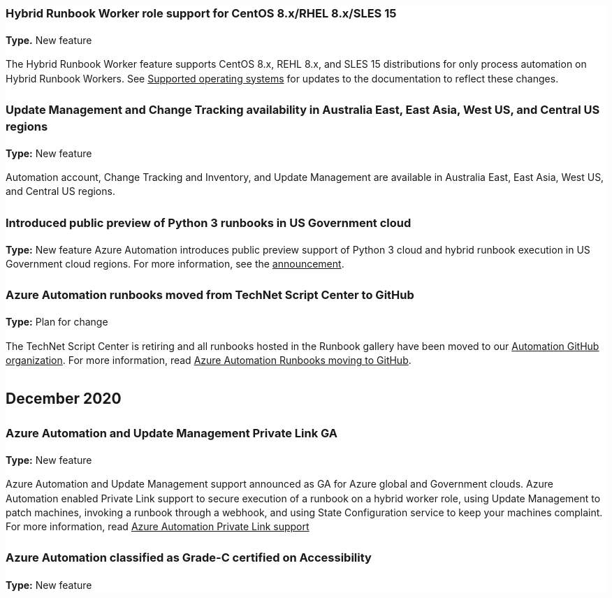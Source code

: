 ### Hybrid Runbook Worker role support for CentOS 8.x/RHEL 8.x/SLES 15

**Type.** New feature

The Hybrid Runbook Worker feature supports CentOS 8.x, REHL 8.x, and SLES 15 distributions for only process automation on Hybrid Runbook Workers. See [Supported operating systems](automation-linux-hrw-install.md#supported-linux-operating-systems) for updates to the documentation to reflect these changes.

### Update Management and Change Tracking availability in Australia East, East Asia, West US, and Central US regions

**Type:** New feature

Automation account, Change Tracking and Inventory, and Update Management are available in Australia East, East Asia, West US, and Central US regions.

### Introduced public preview of Python 3 runbooks in US Government cloud

**Type:** New feature
Azure Automation introduces public preview support of Python 3 cloud and hybrid runbook execution in US Government cloud regions. For more information, see the [announcement](https://azure.microsoft.com/updates/azure-automation-python-3-public-preview/).

### Azure Automation runbooks moved from TechNet Script Center to GitHub

**Type:** Plan for change

The TechNet Script Center is retiring and all runbooks hosted in the Runbook gallery have been moved to our [Automation GitHub organization](https://github.com/azureautomation). For more information, read [Azure Automation Runbooks moving to GitHub](https://techcommunity.microsoft.com/t5/azure-governance-and-management/azure-automation-runbooks-moving-to-github/ba-p/2039337).

## December 2020

### Azure Automation and Update Management Private Link GA

**Type:** New feature

Azure Automation and Update Management support announced as GA for Azure global and Government clouds. Azure Automation enabled Private Link support to secure execution of a runbook on a hybrid worker role, using Update Management to patch machines, invoking a runbook through a webhook, and using State Configuration service to keep your machines complaint. For more information, read [Azure Automation Private Link support](https://azure.microsoft.com/updates/azure-automation-private-link)

### Azure Automation classified as Grade-C certified on Accessibility

**Type:** New feature
